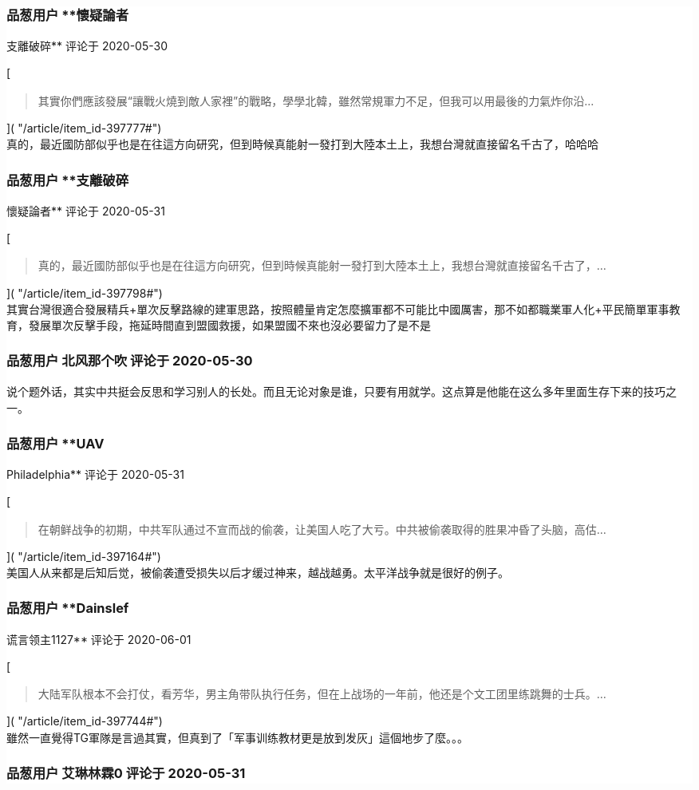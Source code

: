 

            
### 品葱用户 **懷疑論者 
支離破碎** 评论于 2020-05-30
        
[

> 其實你們應該發展“讓戰火燒到敵人家裡”的戰略，學學北韓，雖然常規軍力不足，但我可以用最後的力氣炸你沿...

]( "/article/item_id-397777#")  
真的，最近國防部似乎也是在往這方向研究，但到時候真能射一發打到大陸本土上，我想台灣就直接留名千古了，哈哈哈
        


            
### 品葱用户 **支離破碎 
懷疑論者** 评论于 2020-05-31
        
[

> 真的，最近國防部似乎也是在往這方向研究，但到時候真能射一發打到大陸本土上，我想台灣就直接留名千古了，...

]( "/article/item_id-397798#")  
其實台灣很適合發展精兵+單次反擊路線的建軍思路，按照體量肯定怎麼擴軍都不可能比中國厲害，那不如都職業軍人化+平民簡單軍事教育，發展單次反擊手段，拖延時間直到盟國救援，如果盟國不來也沒必要留力了是不是
        


            
### 品葱用户 **北风那个吹** 评论于 2020-05-30
        
说个题外话，其实中共挺会反思和学习别人的长处。而且无论对象是谁，只要有用就学。这点算是他能在这么多年里面生存下来的技巧之一。
        


            
### 品葱用户 **UAV 
Philadelphia** 评论于 2020-05-31
        
[

> 在朝鲜战争的初期，中共军队通过不宣而战的偷袭，让美国人吃了大亏。中共被偷袭取得的胜果冲昏了头脑，高估...

]( "/article/item_id-397164#")  
美国人从来都是后知后觉，被偷袭遭受损失以后才缓过神来，越战越勇。太平洋战争就是很好的例子。
        


            
### 品葱用户 **Dainslef 
谎言领主1127** 评论于 2020-06-01
        
[

> 大陆军队根本不会打仗，看芳华，男主角带队执行任务，但在上战场的一年前，他还是个文工团里练跳舞的士兵。...

]( "/article/item_id-397744#")  
雖然一直覺得TG軍隊是言過其實，但真到了「军事训练教材更是放到发灰」這個地步了麼。。。
        


            
### 品葱用户 **艾琳林霖0** 评论于 2020-05-31
        